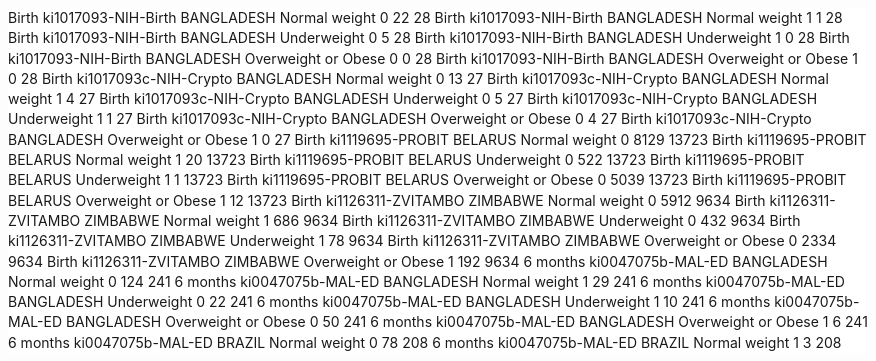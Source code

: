 Birth       ki1017093-NIH-Birth        BANGLADESH                     Normal weight                0       22      28
Birth       ki1017093-NIH-Birth        BANGLADESH                     Normal weight                1        1      28
Birth       ki1017093-NIH-Birth        BANGLADESH                     Underweight                  0        5      28
Birth       ki1017093-NIH-Birth        BANGLADESH                     Underweight                  1        0      28
Birth       ki1017093-NIH-Birth        BANGLADESH                     Overweight or Obese          0        0      28
Birth       ki1017093-NIH-Birth        BANGLADESH                     Overweight or Obese          1        0      28
Birth       ki1017093c-NIH-Crypto      BANGLADESH                     Normal weight                0       13      27
Birth       ki1017093c-NIH-Crypto      BANGLADESH                     Normal weight                1        4      27
Birth       ki1017093c-NIH-Crypto      BANGLADESH                     Underweight                  0        5      27
Birth       ki1017093c-NIH-Crypto      BANGLADESH                     Underweight                  1        1      27
Birth       ki1017093c-NIH-Crypto      BANGLADESH                     Overweight or Obese          0        4      27
Birth       ki1017093c-NIH-Crypto      BANGLADESH                     Overweight or Obese          1        0      27
Birth       ki1119695-PROBIT           BELARUS                        Normal weight                0     8129   13723
Birth       ki1119695-PROBIT           BELARUS                        Normal weight                1       20   13723
Birth       ki1119695-PROBIT           BELARUS                        Underweight                  0      522   13723
Birth       ki1119695-PROBIT           BELARUS                        Underweight                  1        1   13723
Birth       ki1119695-PROBIT           BELARUS                        Overweight or Obese          0     5039   13723
Birth       ki1119695-PROBIT           BELARUS                        Overweight or Obese          1       12   13723
Birth       ki1126311-ZVITAMBO         ZIMBABWE                       Normal weight                0     5912    9634
Birth       ki1126311-ZVITAMBO         ZIMBABWE                       Normal weight                1      686    9634
Birth       ki1126311-ZVITAMBO         ZIMBABWE                       Underweight                  0      432    9634
Birth       ki1126311-ZVITAMBO         ZIMBABWE                       Underweight                  1       78    9634
Birth       ki1126311-ZVITAMBO         ZIMBABWE                       Overweight or Obese          0     2334    9634
Birth       ki1126311-ZVITAMBO         ZIMBABWE                       Overweight or Obese          1      192    9634
6 months    ki0047075b-MAL-ED          BANGLADESH                     Normal weight                0      124     241
6 months    ki0047075b-MAL-ED          BANGLADESH                     Normal weight                1       29     241
6 months    ki0047075b-MAL-ED          BANGLADESH                     Underweight                  0       22     241
6 months    ki0047075b-MAL-ED          BANGLADESH                     Underweight                  1       10     241
6 months    ki0047075b-MAL-ED          BANGLADESH                     Overweight or Obese          0       50     241
6 months    ki0047075b-MAL-ED          BANGLADESH                     Overweight or Obese          1        6     241
6 months    ki0047075b-MAL-ED          BRAZIL                         Normal weight                0       78     208
6 months    ki0047075b-MAL-ED          BRAZIL                         Normal weight                1        3     208